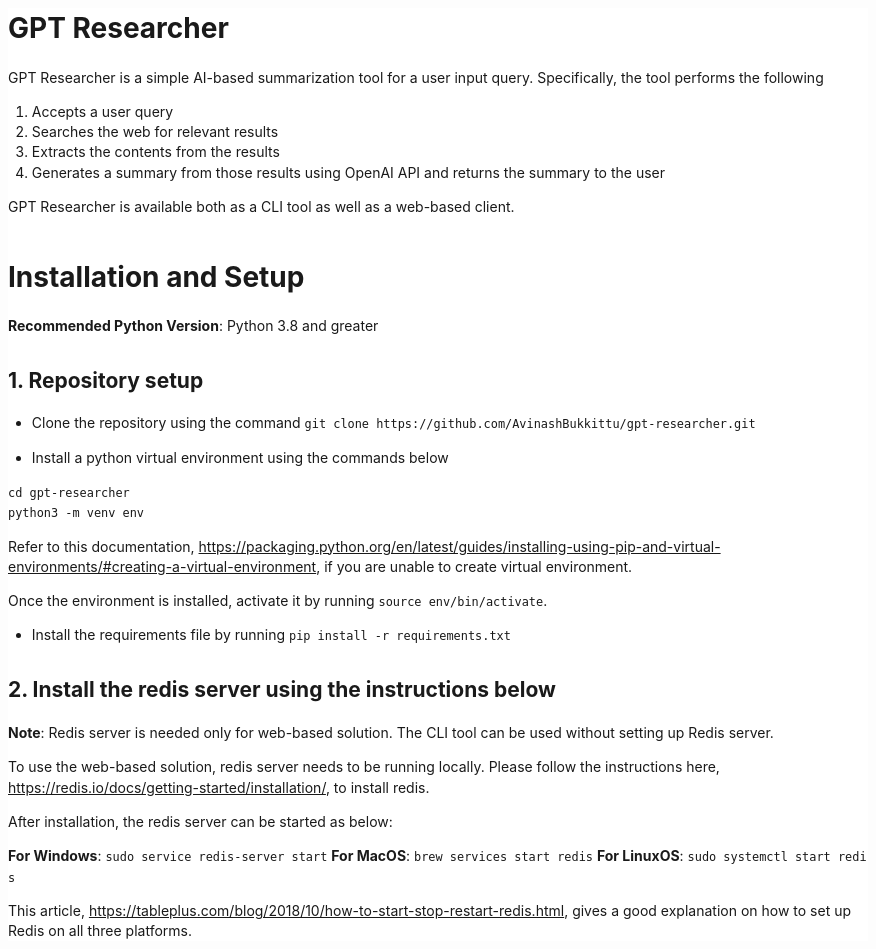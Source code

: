 # GPT Researcher


GPT Researcher is a simple AI-based summarization tool for a user input query. Specifically, the tool performs the following

1) Accepts a user query
2) Searches the web for relevant results
3) Extracts the contents from the results
4) Generates a summary from those results using OpenAI API and returns the summary to the user


GPT Researcher is available both as a CLI tool as well as a web-based client.


# Installation and Setup

**Recommended Python Version**: Python 3.8 and greater


## 1. Repository setup


-  Clone the repository using the command `git clone https://github.com/AvinashBukkittu/gpt-researcher.git`

-  Install a python virtual environment using the commands below

```
cd gpt-researcher
python3 -m venv env
```

Refer to this documentation, https://packaging.python.org/en/latest/guides/installing-using-pip-and-virtual-environments/#creating-a-virtual-environment, if you are unable to create virtual environment.

Once the environment is installed, activate it by running `source env/bin/activate`.
- Install the requirements file by running `pip install -r requirements.txt`

## 2. Install the redis server using the instructions below


**Note**: Redis server is needed only for web-based solution. The CLI tool can be used without setting up Redis server.

To use the web-based solution, redis server needs to be running locally. Please follow the instructions here, https://redis.io/docs/getting-started/installation/, to install redis.

After installation, the redis server can be started as below:

**For Windows**: `sudo service redis-server start`
**For MacOS**: `brew services start redis`
**For LinuxOS**: `sudo systemctl start redis`


This article, https://tableplus.com/blog/2018/10/how-to-start-stop-restart-redis.html, gives a good explanation on how to set up Redis on all three platforms.
